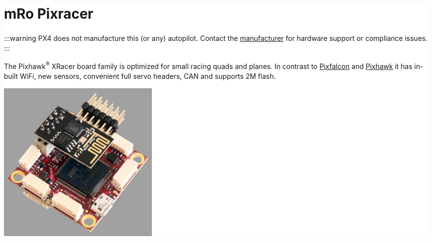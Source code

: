 # mRo Pixracer

:::warning PX4 does not manufacture this (or any) autopilot. Contact the [manufacturer](https://store.mrobotics.io/) for hardware support or compliance issues.
:::

The Pixhawk<sup>&reg;</sup> XRacer board family is optimized for small racing quads and planes. In contrast to [Pixfalcon](../flight_controller/pixfalcon.md) and [Pixhawk](../flight_controller/pixhawk.md) it has in-built WiFi, new sensors, convenient full servo headers, CAN and supports 2M flash.

<img src="../../assets/flight_controller/pixracer/pixracer_hero_grey.jpg" width="300px" title="pixracer + 8266 grey" />
